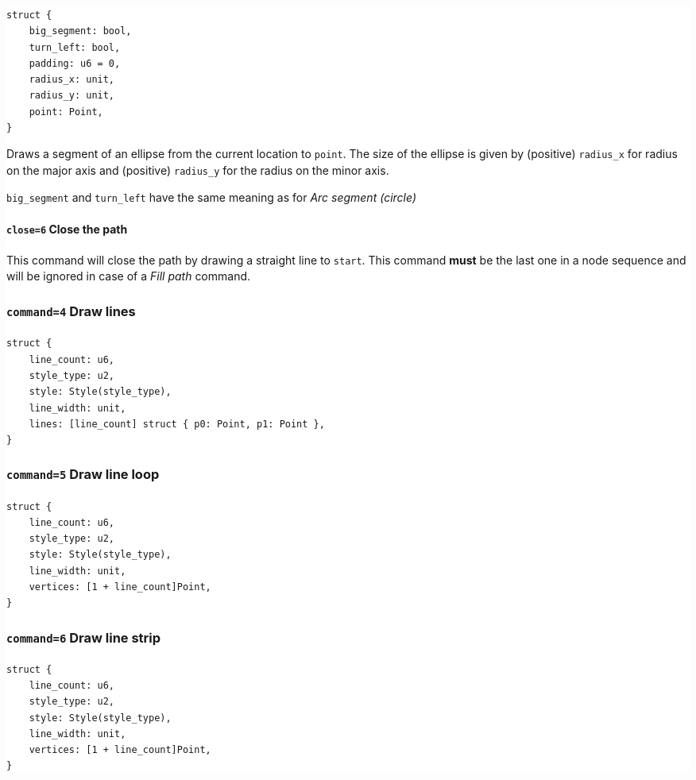 ```zig
struct {
    big_segment: bool,
    turn_left: bool,
    padding: u6 = 0,
    radius_x: unit,
    radius_y: unit,
    point: Point,
}
```

Draws a segment of an ellipse from the current location to `point`. The size of the ellipse is given by (positive) `radius_x` for radius on the major axis and (positive) `radius_y` for the radius on the minor axis.

`big_segment` and `turn_left` have the same meaning as for *Arc segment (circle)*

#### `close=6` Close the path

This command will close the path by drawing a straight line to `start`. This command **must** be the last one in a node sequence
and will be ignored in case of a *Fill path* command.

### `command=4` Draw lines

```zig
struct {
    line_count: u6,
    style_type: u2,
    style: Style(style_type),
    line_width: unit,
    lines: [line_count] struct { p0: Point, p1: Point },
}
```

### `command=5` Draw line loop

```zig
struct {
    line_count: u6,
    style_type: u2,
    style: Style(style_type),
    line_width: unit,
    vertices: [1 + line_count]Point,
}
```

### `command=6` Draw line strip

```zig
struct {
    line_count: u6,
    style_type: u2,
    style: Style(style_type),
    line_width: unit,
    vertices: [1 + line_count]Point,
}
```
